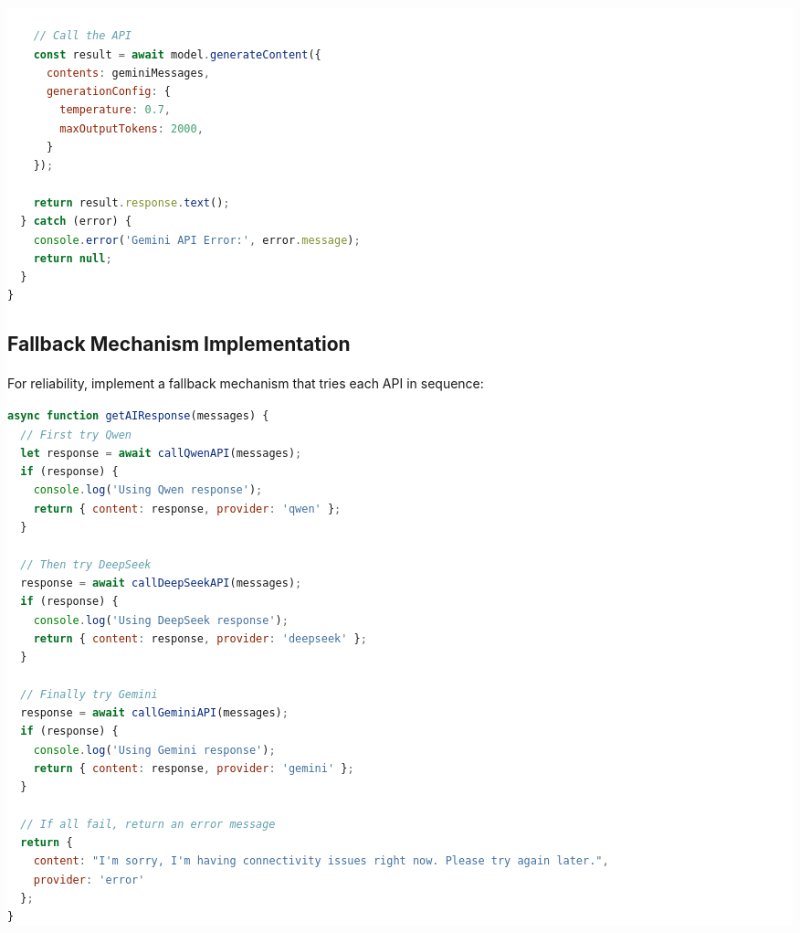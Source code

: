 ```javascript
    
    // Call the API
    const result = await model.generateContent({
      contents: geminiMessages,
      generationConfig: {
        temperature: 0.7,
        maxOutputTokens: 2000,
      }
    });
    
    return result.response.text();
  } catch (error) {
    console.error('Gemini API Error:', error.message);
    return null;
  }
}
```

## Fallback Mechanism Implementation

For reliability, implement a fallback mechanism that tries each API in sequence:

```javascript
async function getAIResponse(messages) {
  // First try Qwen
  let response = await callQwenAPI(messages);
  if (response) {
    console.log('Using Qwen response');
    return { content: response, provider: 'qwen' };
  }
  
  // Then try DeepSeek
  response = await callDeepSeekAPI(messages);
  if (response) {
    console.log('Using DeepSeek response');
    return { content: response, provider: 'deepseek' };
  }
  
  // Finally try Gemini
  response = await callGeminiAPI(messages);
  if (response) {
    console.log('Using Gemini response');
    return { content: response, provider: 'gemini' };
  }
  
  // If all fail, return an error message
  return { 
    content: "I'm sorry, I'm having connectivity issues right now. Please try again later.", 
    provider: 'error' 
  };
}
```
